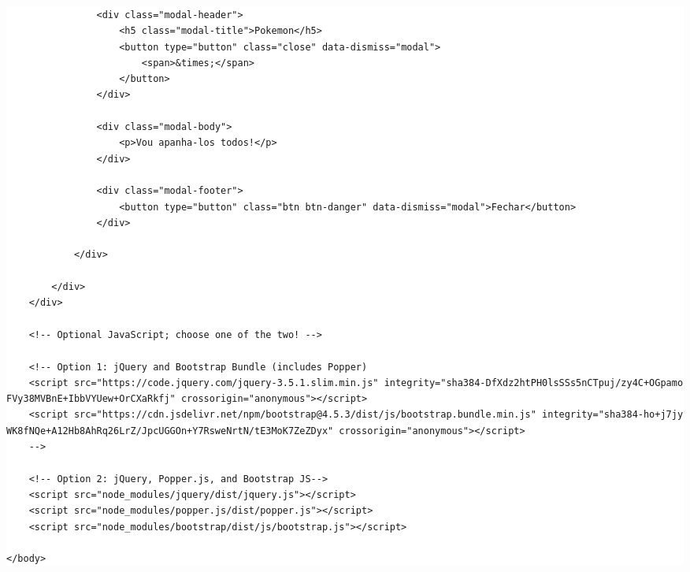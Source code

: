                     <div class="modal-header">
                        <h5 class="modal-title">Pokemon</h5>
                        <button type="button" class="close" data-dismiss="modal">
                            <span>&times;</span>
                        </button>
                    </div>

                    <div class="modal-body">
                        <p>Vou apanha-los todos!</p>
                    </div>

                    <div class="modal-footer">
                        <button type="button" class="btn btn-danger" data-dismiss="modal">Fechar</button>
                    </div>

                </div>

            </div>
        </div>

        <!-- Optional JavaScript; choose one of the two! -->

        <!-- Option 1: jQuery and Bootstrap Bundle (includes Popper) 
        <script src="https://code.jquery.com/jquery-3.5.1.slim.min.js" integrity="sha384-DfXdz2htPH0lsSSs5nCTpuj/zy4C+OGpamoFVy38MVBnE+IbbVYUew+OrCXaRkfj" crossorigin="anonymous"></script>
        <script src="https://cdn.jsdelivr.net/npm/bootstrap@4.5.3/dist/js/bootstrap.bundle.min.js" integrity="sha384-ho+j7jyWK8fNQe+A12Hb8AhRq26LrZ/JpcUGGOn+Y7RsweNrtN/tE3MoK7ZeZDyx" crossorigin="anonymous"></script>
        -->

        <!-- Option 2: jQuery, Popper.js, and Bootstrap JS-->
        <script src="node_modules/jquery/dist/jquery.js"></script>
        <script src="node_modules/popper.js/dist/popper.js"></script>
        <script src="node_modules/bootstrap/dist/js/bootstrap.js"></script>
    
    </body>
</html>
